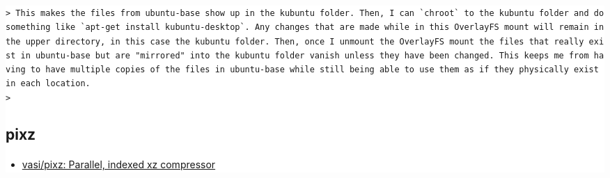    > This makes the files from ubuntu-base show up in the kubuntu folder. Then, I can `chroot` to the kubuntu folder and do something like `apt-get install kubuntu-desktop`. Any changes that are made while in this OverlayFS mount will remain in the upper directory, in this case the kubuntu folder. Then, once I unmount the OverlayFS mount the files that really exist in ubuntu-base but are "mirrored" into the kubuntu folder vanish unless they have been changed. This keeps me from having to have multiple copies of the files in ubuntu-base while still being able to use them as if they physically exist in each location.
    > 

## pixz

- [vasi/pixz: Parallel, indexed xz compressor](https://github.com/vasi/pixz)




